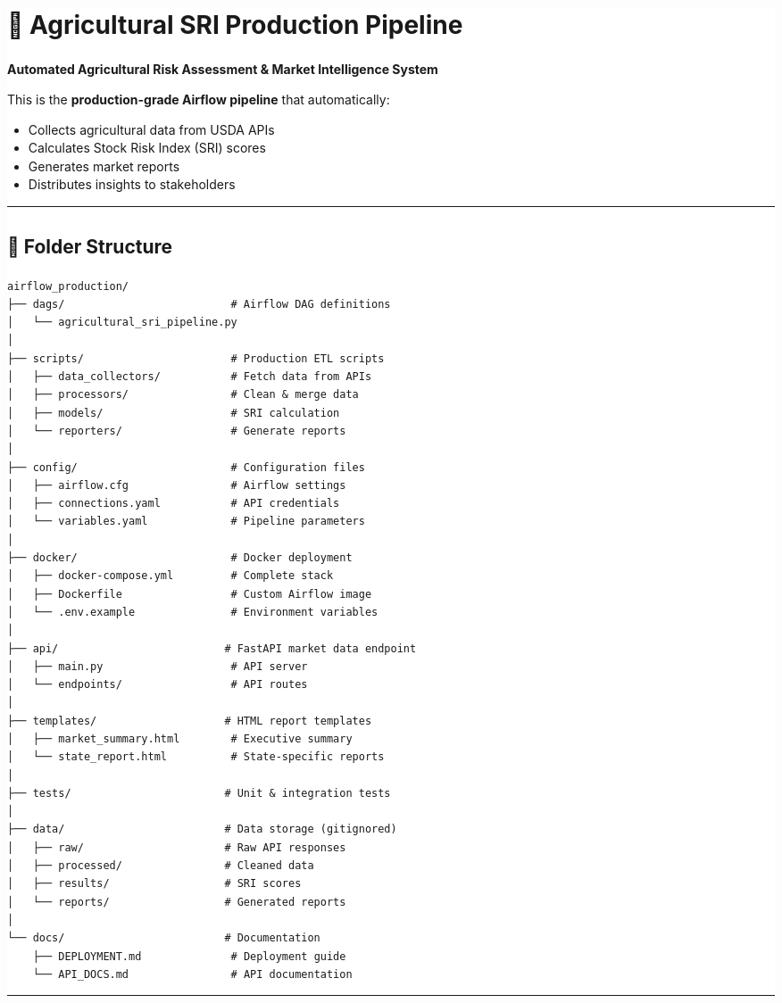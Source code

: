 # 🚀 Agricultural SRI Production Pipeline

**Automated Agricultural Risk Assessment & Market Intelligence System**

This is the **production-grade Airflow pipeline** that automatically:
- Collects agricultural data from USDA APIs
- Calculates Stock Risk Index (SRI) scores
- Generates market reports
- Distributes insights to stakeholders

---

## 📁 Folder Structure

```
airflow_production/
├── dags/                          # Airflow DAG definitions
│   └── agricultural_sri_pipeline.py
│
├── scripts/                       # Production ETL scripts
│   ├── data_collectors/           # Fetch data from APIs
│   ├── processors/                # Clean & merge data
│   ├── models/                    # SRI calculation
│   └── reporters/                 # Generate reports
│
├── config/                        # Configuration files
│   ├── airflow.cfg                # Airflow settings
│   ├── connections.yaml           # API credentials
│   └── variables.yaml             # Pipeline parameters
│
├── docker/                        # Docker deployment
│   ├── docker-compose.yml         # Complete stack
│   ├── Dockerfile                 # Custom Airflow image
│   └── .env.example               # Environment variables
│
├── api/                          # FastAPI market data endpoint
│   ├── main.py                    # API server
│   └── endpoints/                 # API routes
│
├── templates/                    # HTML report templates
│   ├── market_summary.html        # Executive summary
│   └── state_report.html          # State-specific reports
│
├── tests/                        # Unit & integration tests
│
├── data/                         # Data storage (gitignored)
│   ├── raw/                      # Raw API responses
│   ├── processed/                # Cleaned data
│   ├── results/                  # SRI scores
│   └── reports/                  # Generated reports
│
└── docs/                         # Documentation
    ├── DEPLOYMENT.md              # Deployment guide
    └── API_DOCS.md                # API documentation
```

---